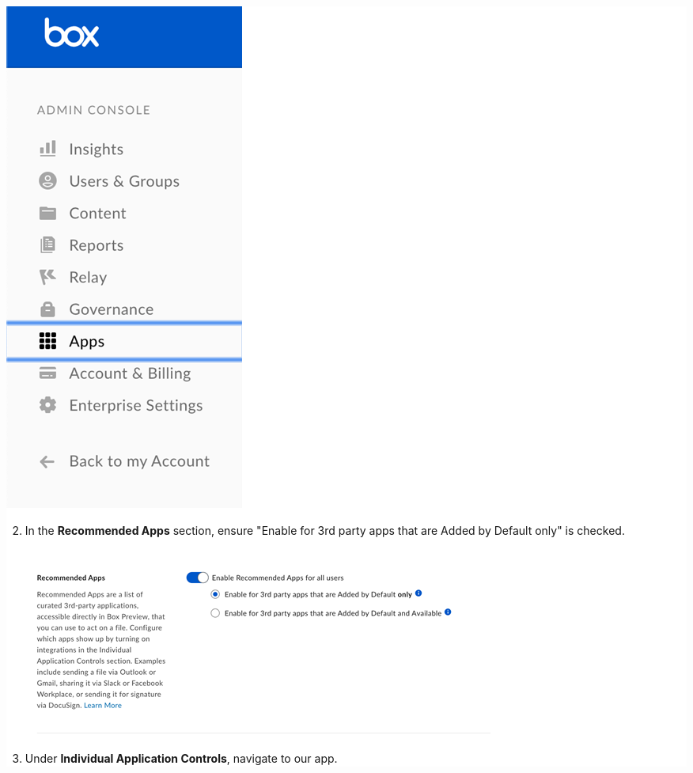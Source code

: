    ![enterprise settings](media/box-admin-console.png)
   
2. In the **Recommended Apps** section, ensure "Enable for 3rd party apps that are Added by Default only" is checked.

   ![box third party settings](media/recommended-apps.png)
   
3. Under **Individual Application Controls**, navigate to our app.
